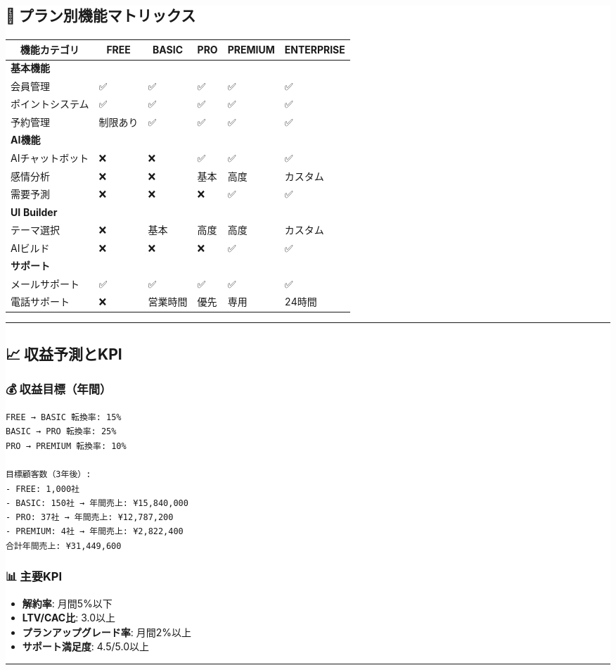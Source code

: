 ## 🎯 **プラン別機能マトリックス**

| 機能カテゴリ | FREE | BASIC | PRO | PREMIUM | ENTERPRISE |
|-------------|------|-------|-----|---------|------------|
| **基本機能** | | | | | |
| 会員管理 | ✅ | ✅ | ✅ | ✅ | ✅ |
| ポイントシステム | ✅ | ✅ | ✅ | ✅ | ✅ |
| 予約管理 | 制限あり | ✅ | ✅ | ✅ | ✅ |
| **AI機能** | | | | | |
| AIチャットボット | ❌ | ❌ | ✅ | ✅ | ✅ |
| 感情分析 | ❌ | ❌ | 基本 | 高度 | カスタム |
| 需要予測 | ❌ | ❌ | ❌ | ✅ | ✅ |
| **UI Builder** | | | | | |
| テーマ選択 | ❌ | 基本 | 高度 | 高度 | カスタム |
| AIビルド | ❌ | ❌ | ❌ | ✅ | ✅ |
| **サポート** | | | | | |
| メールサポート | ✅ | ✅ | ✅ | ✅ | ✅ |
| 電話サポート | ❌ | 営業時間 | 優先 | 専用 | 24時間 |

---

## 📈 **収益予測とKPI**

### 💰 **収益目標（年間）**
```
FREE → BASIC 転換率: 15%
BASIC → PRO 転換率: 25%
PRO → PREMIUM 転換率: 10%

目標顧客数（3年後）:
- FREE: 1,000社
- BASIC: 150社 → 年間売上: ¥15,840,000
- PRO: 37社 → 年間売上: ¥12,787,200
- PREMIUM: 4社 → 年間売上: ¥2,822,400
合計年間売上: ¥31,449,600
```

### 📊 **主要KPI**
- **解約率**: 月間5%以下
- **LTV/CAC比**: 3.0以上
- **プランアップグレード率**: 月間2%以上
- **サポート満足度**: 4.5/5.0以上

---